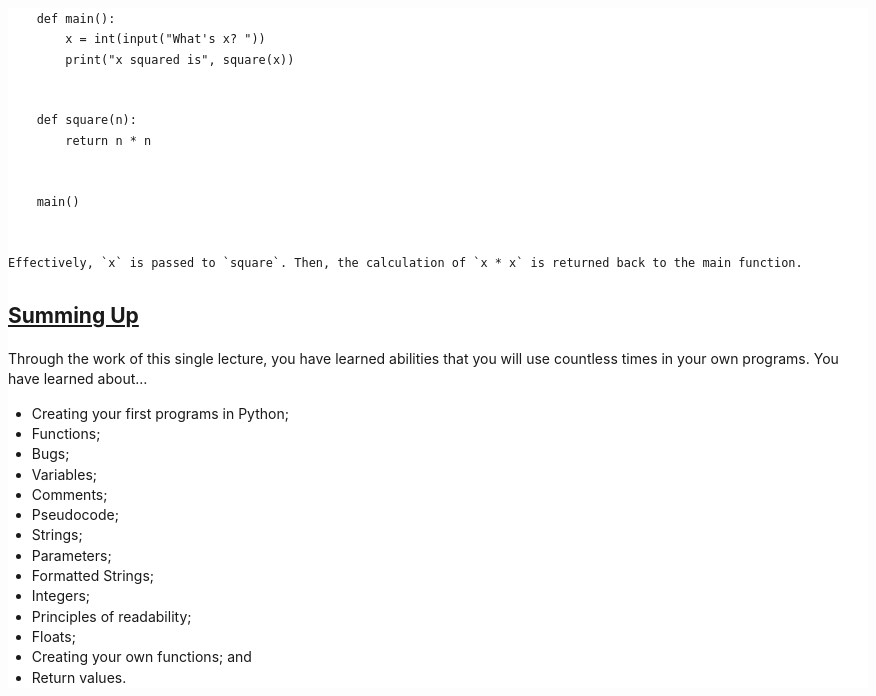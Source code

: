         def main():
            x = int(input("What's x? "))
            print("x squared is", square(x))
        
        
        def square(n):
            return n * n
        
        
        main()
        
    
    Effectively, `x` is passed to `square`. Then, the calculation of `x * x` is returned back to the main function.
    

## [Summing Up](https://cs50.harvard.edu/python/2022/notes/0/#summing-up)

Through the work of this single lecture, you have learned abilities that you will use countless times in your own programs. You have learned about…

-   Creating your first programs in Python;
-   Functions;
-   Bugs;
-   Variables;
-   Comments;
-   Pseudocode;
-   Strings;
-   Parameters;
-   Formatted Strings;
-   Integers;
-   Principles of readability;
-   Floats;
-   Creating your own functions; and
-   Return values.